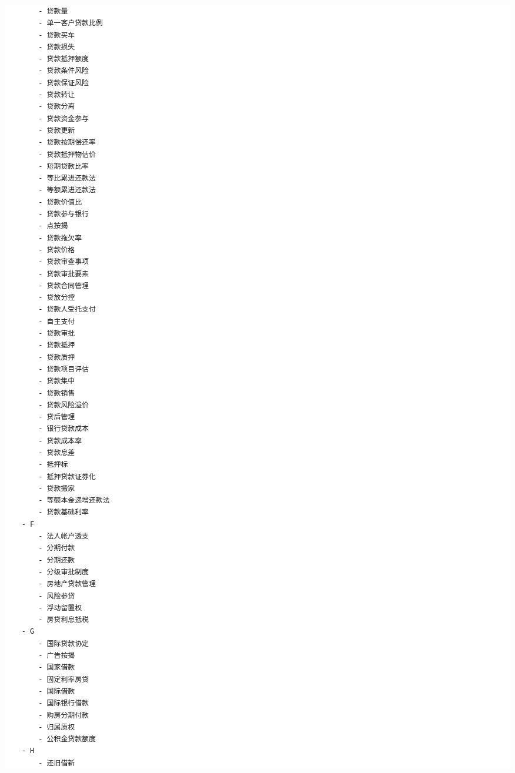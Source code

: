 			- 贷款量
			- 单一客户贷款比例
			- 贷款买车
			- 贷款损失
			- 贷款抵押额度
			- 贷款条件风险
			- 贷款保证风险
			- 贷款转让
			- 贷款分离
			- 贷款资金参与
			- 贷款更新
			- 贷款按期偿还率
			- 贷款抵押物估价
			- 短期贷款比率
			- 等比累进还款法
			- 等额累进还款法
			- 贷款价值比
			- 贷款参与银行
			- 点按揭
			- 贷款拖欠率
			- 贷款价格
			- 贷款审查事项
			- 贷款审批要素
			- 贷款合同管理
			- 贷放分控
			- 贷款人受托支付
			- 自主支付
			- 贷款审批
			- 贷款抵押
			- 贷款质押
			- 贷款项目评估
			- 贷款集中
			- 贷款销售
			- 贷款风险溢价
			- 贷后管理
			- 银行贷款成本
			- 贷款成本率
			- 贷款息差
			- 抵押标
			- 抵押贷款证券化
			- 贷款搬家
			- 等额本金递增还款法
			- 贷款基础利率
		- F
			- 法人帐户透支
			- 分期付款
			- 分期还款
			- 分级审批制度
			- 房地产贷款管理
			- 风险参贷
			- 浮动留置权
			- 房贷利息抵税
		- G
			- 国际贷款协定
			- 广告按揭
			- 国家借款
			- 固定利率房贷
			- 国际借款
			- 国际银行借款
			- 购房分期付款
			- 归属质权
			- 公积金贷款额度
		- H
			- 还旧借新